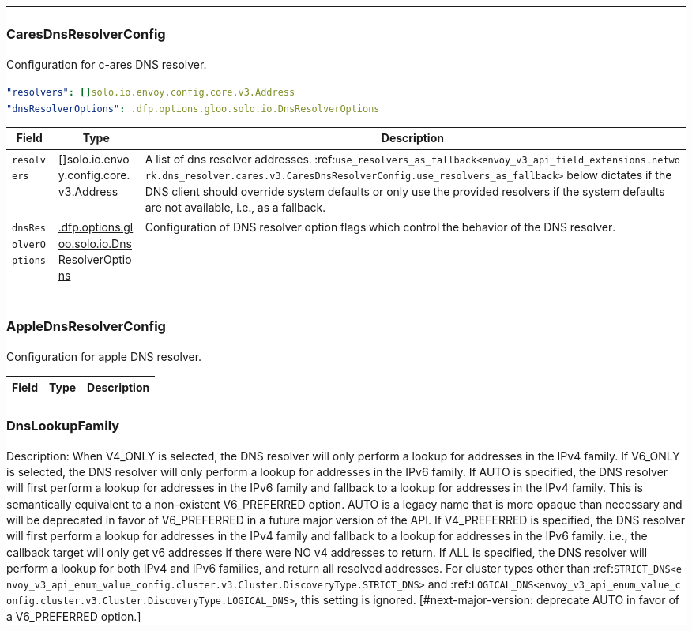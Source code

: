 


---
### CaresDnsResolverConfig

 
Configuration for c-ares DNS resolver.

```yaml
"resolvers": []solo.io.envoy.config.core.v3.Address
"dnsResolverOptions": .dfp.options.gloo.solo.io.DnsResolverOptions

```

| Field | Type | Description |
| ----- | ---- | ----------- | 
| `resolvers` | []solo.io.envoy.config.core.v3.Address | A list of dns resolver addresses. :ref:`use_resolvers_as_fallback<envoy_v3_api_field_extensions.network.dns_resolver.cares.v3.CaresDnsResolverConfig.use_resolvers_as_fallback>` below dictates if the DNS client should override system defaults or only use the provided resolvers if the system defaults are not available, i.e., as a fallback. |
| `dnsResolverOptions` | [.dfp.options.gloo.solo.io.DnsResolverOptions](../dynamic_forward_proxy.proto.sk/#dnsresolveroptions) | Configuration of DNS resolver option flags which control the behavior of the DNS resolver. |




---
### AppleDnsResolverConfig

 
Configuration for apple DNS resolver.

```yaml

```

| Field | Type | Description |
| ----- | ---- | ----------- | 



  
### DnsLookupFamily

Description: When V4_ONLY is selected, the DNS resolver will only perform a lookup for
addresses in the IPv4 family. If V6_ONLY is selected, the DNS resolver will
only perform a lookup for addresses in the IPv6 family. If AUTO is
specified, the DNS resolver will first perform a lookup for addresses in
the IPv6 family and fallback to a lookup for addresses in the IPv4 family.
This is semantically equivalent to a non-existent V6_PREFERRED option.
AUTO is a legacy name that is more opaque than
necessary and will be deprecated in favor of V6_PREFERRED in a future major version of the API.
If V4_PREFERRED is specified, the DNS resolver will first perform a lookup for addresses in the
IPv4 family and fallback to a lookup for addresses in the IPv6 family. i.e., the callback
target will only get v6 addresses if there were NO v4 addresses to return.
If ALL is specified, the DNS resolver will perform a lookup for both IPv4 and IPv6 families,
and return all resolved addresses.
For cluster types other than
:ref:`STRICT_DNS<envoy_v3_api_enum_value_config.cluster.v3.Cluster.DiscoveryType.STRICT_DNS>` and
:ref:`LOGICAL_DNS<envoy_v3_api_enum_value_config.cluster.v3.Cluster.DiscoveryType.LOGICAL_DNS>`,
this setting is
ignored.
[#next-major-version: deprecate AUTO in favor of a V6_PREFERRED option.]
